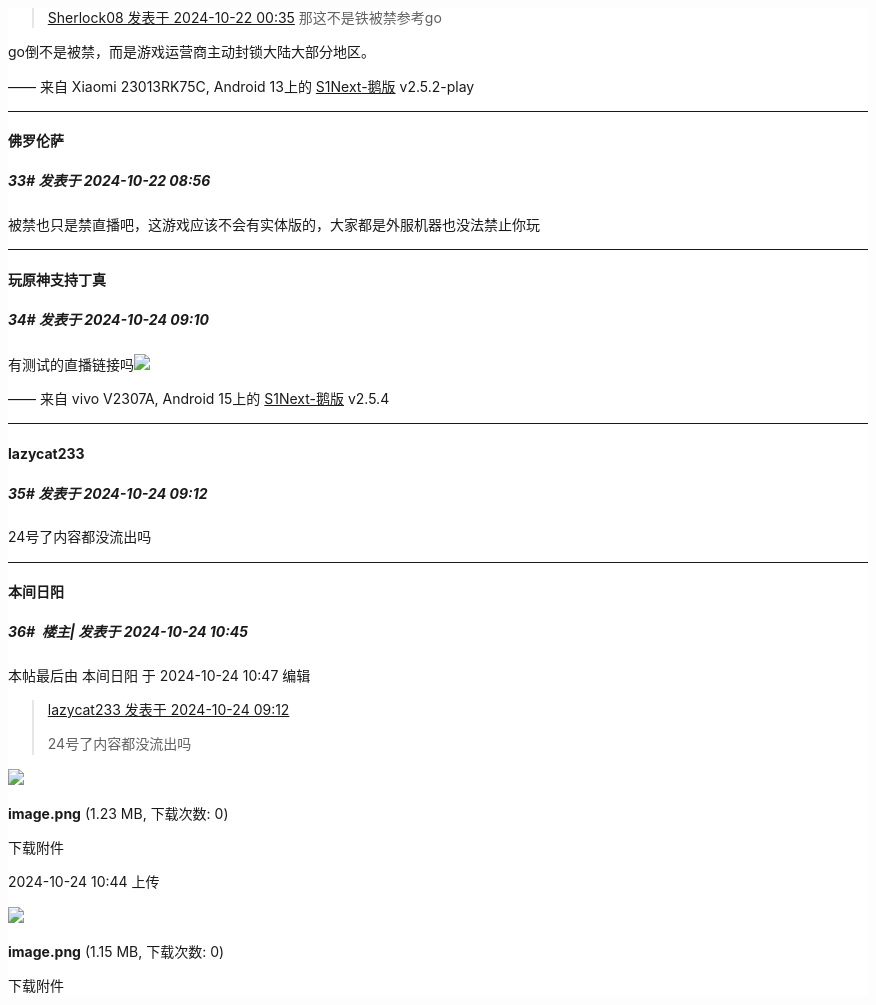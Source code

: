 <blockquote><a href="httphttps://bbs.saraba1st.com/2b/forum.php?mod=redirect&amp;goto=findpost&amp;pid=66510586&amp;ptid=2203957" target="_blank">Sherlock08 发表于 2024-10-22 00:35</a>
那这不是铁被禁参考go</blockquote>
go倒不是被禁，而是游戏运营商主动封锁大陆大部分地区。

—— 来自 Xiaomi 23013RK75C, Android 13上的 [S1Next-鹅版](https://github.com/ykrank/S1-Next/releases) v2.5.2-play

*****

####  佛罗伦萨  
##### 33#       发表于 2024-10-22 08:56

被禁也只是禁直播吧，这游戏应该不会有实体版的，大家都是外服机器也没法禁止你玩

*****

####  玩原神支持丁真  
##### 34#       发表于 2024-10-24 09:10

有测试的直播链接吗<img src="https://static.saraba1st.com/image/smiley/face2017/009.gif" referrerpolicy="no-referrer">

—— 来自 vivo V2307A, Android 15上的 [S1Next-鹅版](https://github.com/ykrank/S1-Next/releases) v2.5.4

*****

####  lazycat233  
##### 35#       发表于 2024-10-24 09:12

24号了内容都没流出吗

*****

####  本间日阳  
##### 36#         楼主| 发表于 2024-10-24 10:45

 本帖最后由 本间日阳 于 2024-10-24 10:47 编辑 
<blockquote><a href="httphttps://bbs.saraba1st.com/2b/forum.php?mod=redirect&amp;goto=findpost&amp;pid=66528609&amp;ptid=2203957" target="_blank">lazycat233 发表于 2024-10-24 09:12</a>

24号了内容都没流出吗</blockquote>

<img src="https://img.saraba1st.com/forum/202410/24/104405nsdez6wh7w5zsw7m.png" referrerpolicy="no-referrer">

<strong>image.png</strong> (1.23 MB, 下载次数: 0)

下载附件

2024-10-24 10:44 上传

<img src="https://img.saraba1st.com/forum/202410/24/104340x0vioihc3joqvjva.png" referrerpolicy="no-referrer">

<strong>image.png</strong> (1.15 MB, 下载次数: 0)

下载附件
